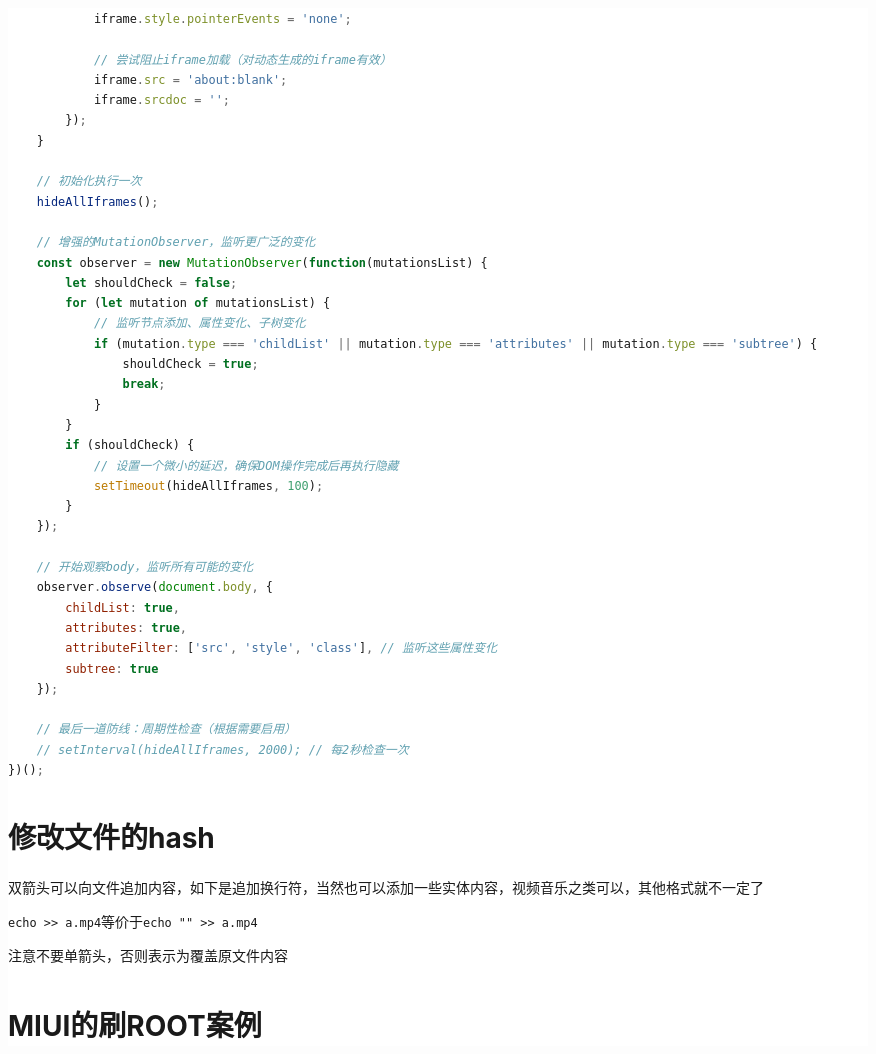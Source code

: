 ``` js
            iframe.style.pointerEvents = 'none';

            // 尝试阻止iframe加载（对动态生成的iframe有效）
            iframe.src = 'about:blank';
            iframe.srcdoc = '';
        });
    }

    // 初始化执行一次
    hideAllIframes();

    // 增强的MutationObserver，监听更广泛的变化
    const observer = new MutationObserver(function(mutationsList) {
        let shouldCheck = false;
        for (let mutation of mutationsList) {
            // 监听节点添加、属性变化、子树变化
            if (mutation.type === 'childList' || mutation.type === 'attributes' || mutation.type === 'subtree') {
                shouldCheck = true;
                break;
            }
        }
        if (shouldCheck) {
            // 设置一个微小的延迟，确保DOM操作完成后再执行隐藏
            setTimeout(hideAllIframes, 100);
        }
    });

    // 开始观察body，监听所有可能的变化
    observer.observe(document.body, {
        childList: true,
        attributes: true,
        attributeFilter: ['src', 'style', 'class'], // 监听这些属性变化
        subtree: true
    });

    // 最后一道防线：周期性检查（根据需要启用）
    // setInterval(hideAllIframes, 2000); // 每2秒检查一次
})();

```

# 修改文件的hash

双箭头可以向文件追加内容，如下是追加换行符，当然也可以添加一些实体内容，视频音乐之类可以，其他格式就不一定了

`echo >> a.mp4`等价于`echo "" >> a.mp4`

注意不要单箭头，否则表示为覆盖原文件内容

# MIUI的刷ROOT案例
